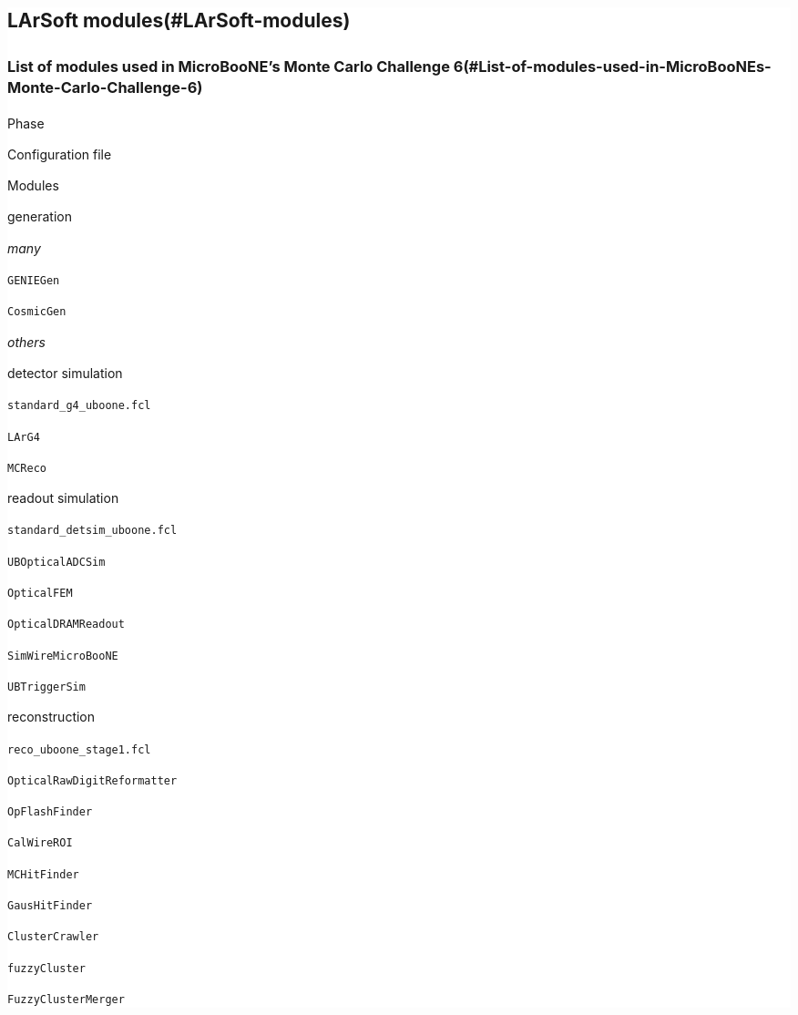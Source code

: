 LArSoft modules(#LArSoft-modules)
------------------------------------

### List of modules used in MicroBooNE’s Monte Carlo Challenge 6(#List-of-modules-used-in-MicroBooNEs-Monte-Carlo-Challenge-6)

Phase

Configuration file

Modules

generation

*many*

`GENIEGen`

`CosmicGen`

*others*

detector simulation

`standard_g4_uboone.fcl`

`LArG4`

`MCReco`

readout simulation

`standard_detsim_uboone.fcl`

`UBOpticalADCSim`

`OpticalFEM`

`OpticalDRAMReadout`

`SimWireMicroBooNE`

`UBTriggerSim`

reconstruction

`reco_uboone_stage1.fcl`

`OpticalRawDigitReformatter`

`OpFlashFinder`

`CalWireROI`

`MCHitFinder`

`GausHitFinder`

`ClusterCrawler`

`fuzzyCluster`

`FuzzyClusterMerger`

